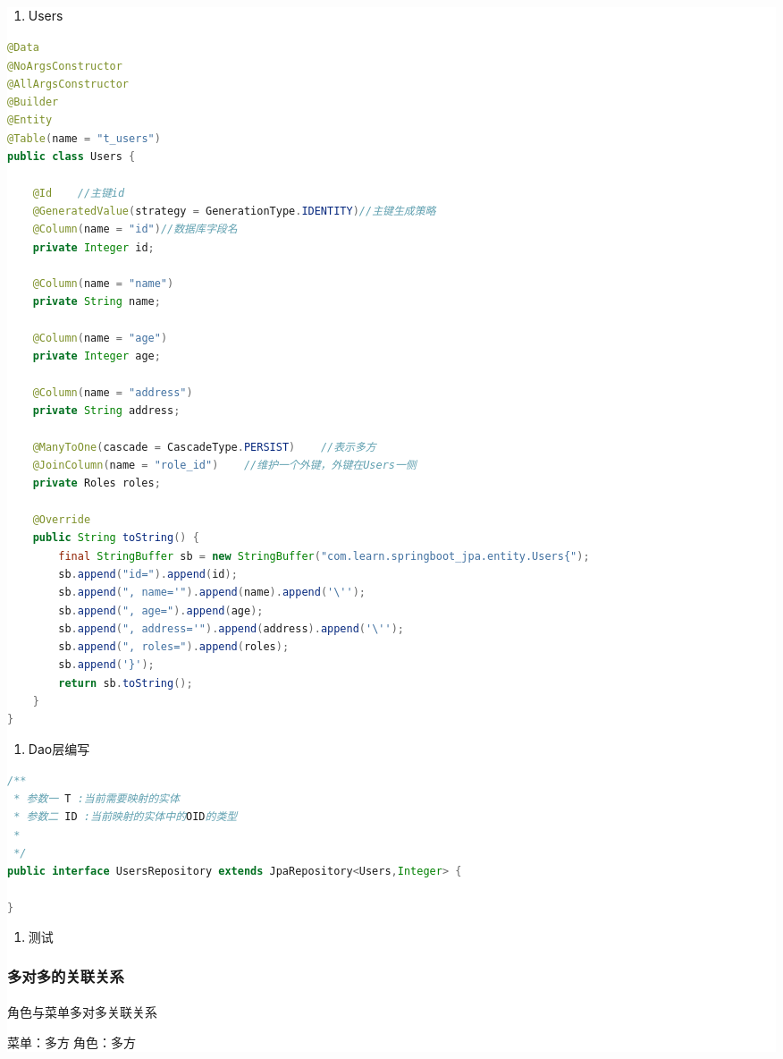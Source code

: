 1.  Users

```java
@Data
@NoArgsConstructor
@AllArgsConstructor
@Builder
@Entity
@Table(name = "t_users")
public class Users {

    @Id    //主键id
    @GeneratedValue(strategy = GenerationType.IDENTITY)//主键生成策略
    @Column(name = "id")//数据库字段名
    private Integer id;

    @Column(name = "name")
    private String name;

    @Column(name = "age")
    private Integer age;

    @Column(name = "address")
    private String address;

    @ManyToOne(cascade = CascadeType.PERSIST)    //表示多方
    @JoinColumn(name = "role_id")    //维护一个外键，外键在Users一侧
    private Roles roles;

    @Override
    public String toString() {
        final StringBuffer sb = new StringBuffer("com.learn.springboot_jpa.entity.Users{");
        sb.append("id=").append(id);
        sb.append(", name='").append(name).append('\'');
        sb.append(", age=").append(age);
        sb.append(", address='").append(address).append('\'');
        sb.append(", roles=").append(roles);
        sb.append('}');
        return sb.toString();
    }
}
```

1.  Dao层编写

```java
/**
 * 参数一 T :当前需要映射的实体
 * 参数二 ID :当前映射的实体中的OID的类型
 *
 */
public interface UsersRepository extends JpaRepository<Users,Integer> {

}

```

1.  测试

### 多对多的关联关系

角色与菜单多对多关联关系

菜单：多方
角色：多方
